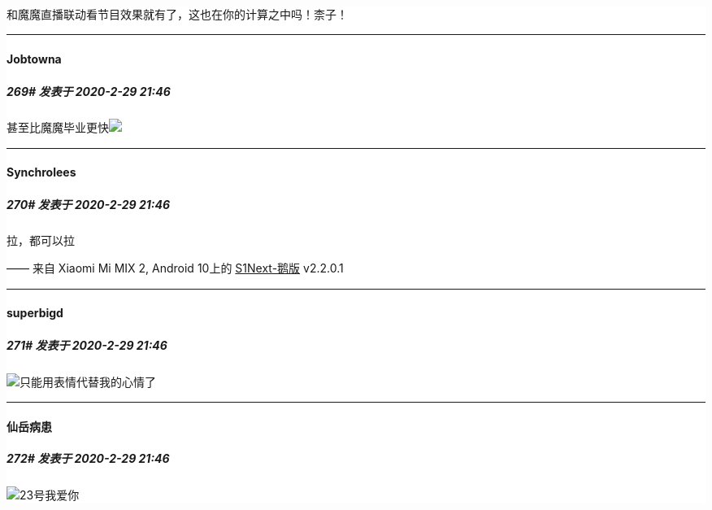 

和魔魔直播联动看节目效果就有了，这也在你的计算之中吗！柰子！







*****

####  Jobtowna  
##### 269#       发表于 2020-2-29 21:46




甚至比魔魔毕业更快<img src="https://static.saraba1st.com/image/smiley/face2017/067.png" referrerpolicy="no-referrer">







*****

####  Synchrolees  
##### 270#       发表于 2020-2-29 21:46




拉，都可以拉

—— 来自 Xiaomi Mi MIX 2, Android 10上的 [S1Next-鹅版](https://github.com/ykrank/S1-Next/releases) v2.2.0.1







*****

####  superbigd  
##### 271#       发表于 2020-2-29 21:46



<img src="https://static.saraba1st.com/image/smiley/face2017/004.gif" referrerpolicy="no-referrer">只能用表情代替我的心情了







*****

####  仙岳病患  
##### 272#       发表于 2020-2-29 21:46



<img src="https://static.saraba1st.com/image/smiley/face2017/072.png" referrerpolicy="no-referrer">23号我爱你
